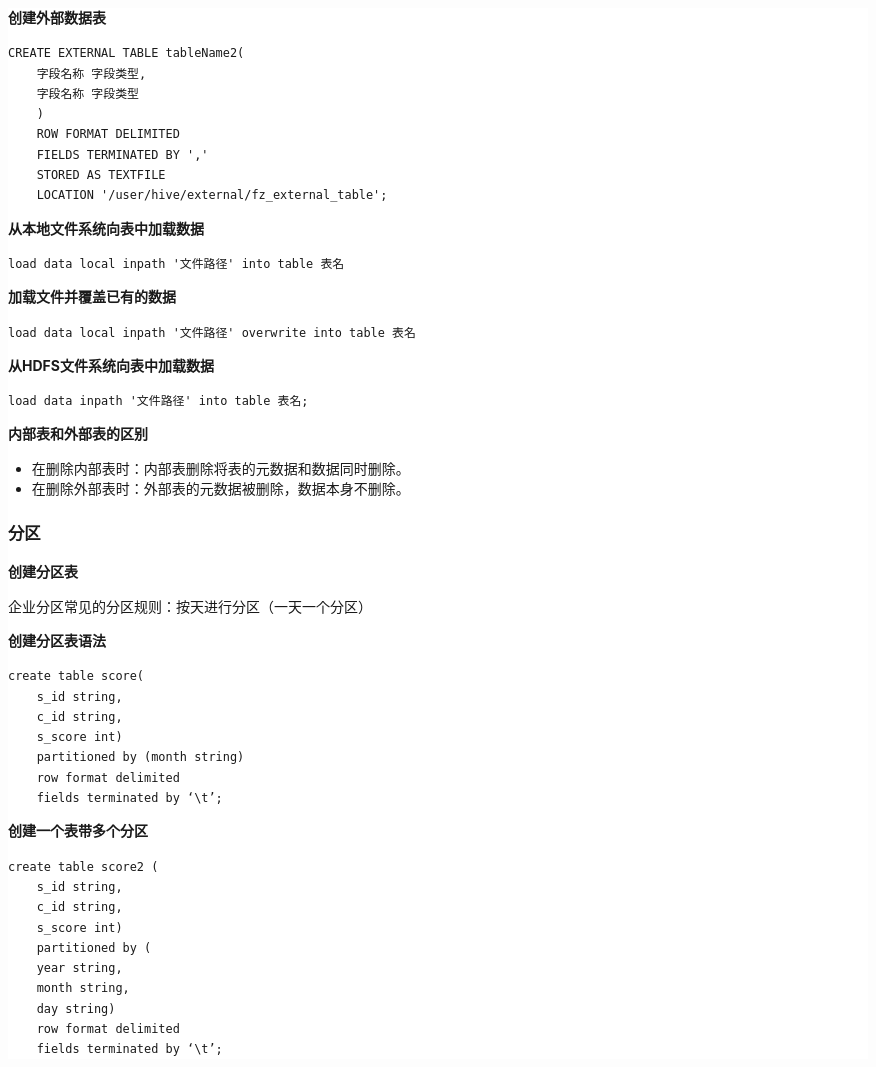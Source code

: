 **创建外部数据表**

```
CREATE EXTERNAL TABLE tableName2(
	字段名称 字段类型, 
	字段名称 字段类型
	)
    ROW FORMAT DELIMITED
	FIELDS TERMINATED BY ','
	STORED AS TEXTFILE
	LOCATION '/user/hive/external/fz_external_table';
```

**从本地文件系统向表中加载数据**

```
load data local inpath '文件路径' into table 表名
```

**加载文件并覆盖已有的数据**

```
load data local inpath '文件路径' overwrite into table 表名
```

**从HDFS文件系统向表中加载数据**

```
load data inpath '文件路径' into table 表名;
```

**内部表和外部表的区别**

- 在删除内部表时：内部表删除将表的元数据和数据同时删除。
- 在删除外部表时：外部表的元数据被删除，数据本身不删除。



### 分区

**创建分区表**

企业分区常见的分区规则：按天进行分区（一天一个分区）

**创建分区表语法**

```
create table score(
	s_id string,
	c_id string, 
	s_score int) 
	partitioned by (month string) 
	row format delimited 
	fields terminated by ‘\t’;
```

**创建一个表带多个分区**

```
create table score2 (
	s_id string,
	c_id string, 
	s_score int) 
	partitioned by (
	year string,
	month string,
	day string) 
	row format delimited 
	fields terminated by ‘\t’;
```
